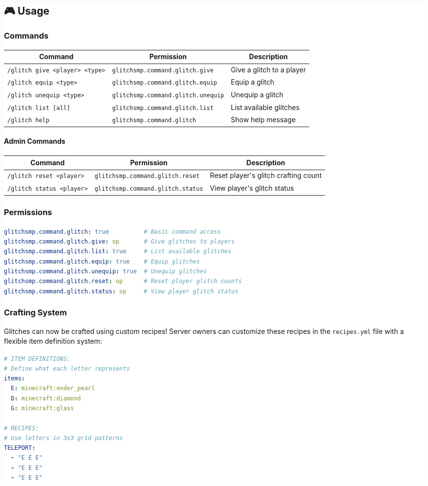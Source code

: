 ## 🎮 Usage

### Commands

| Command | Permission | Description |
|---------|------------|-------------|
| `/glitch give <player> <type>` | `glitchsmp.command.glitch.give` | Give a glitch to a player |
| `/glitch equip <type>` | `glitchsmp.command.glitch.equip` | Equip a glitch |
| `/glitch unequip <type>` | `glitchsmp.command.glitch.unequip` | Unequip a glitch |
| `/glitch list [all]` | `glitchsmp.command.glitch.list` | List available glitches |
| `/glitch help` | `glitchsmp.command.glitch` | Show help message |

#### Admin Commands

| Command | Permission | Description |
|---------|------------|-------------|
| `/glitch reset <player>` | `glitchsmp.command.glitch.reset` | Reset player's glitch crafting count |
| `/glitch status <player>` | `glitchsmp.command.glitch.status` | View player's glitch status |

### Permissions

```yaml
glitchsmp.command.glitch: true          # Basic command access
glitchsmp.command.glitch.give: op       # Give glitches to players
glitchsmp.command.glitch.list: true     # List available glitches
glitchsmp.command.glitch.equip: true    # Equip glitches
glitchsmp.command.glitch.unequip: true  # Unequip glitches
glitchsmp.command.glitch.reset: op      # Reset player glitch counts
glitchsmp.command.glitch.status: op     # View player glitch status
```

### Crafting System

Glitches can now be crafted using custom recipes! Server owners can customize these recipes in the `recipes.yml` file with a flexible item definition system:

```yaml
# ITEM DEFINITIONS:
# Define what each letter represents
items:
  E: minecraft:ender_pearl
  D: minecraft:diamond
  G: minecraft:glass

# RECIPES:
# Use letters in 3x3 grid patterns
TELEPORT:
  - "E E E"
  - "E E E" 
  - "E E E"
```
